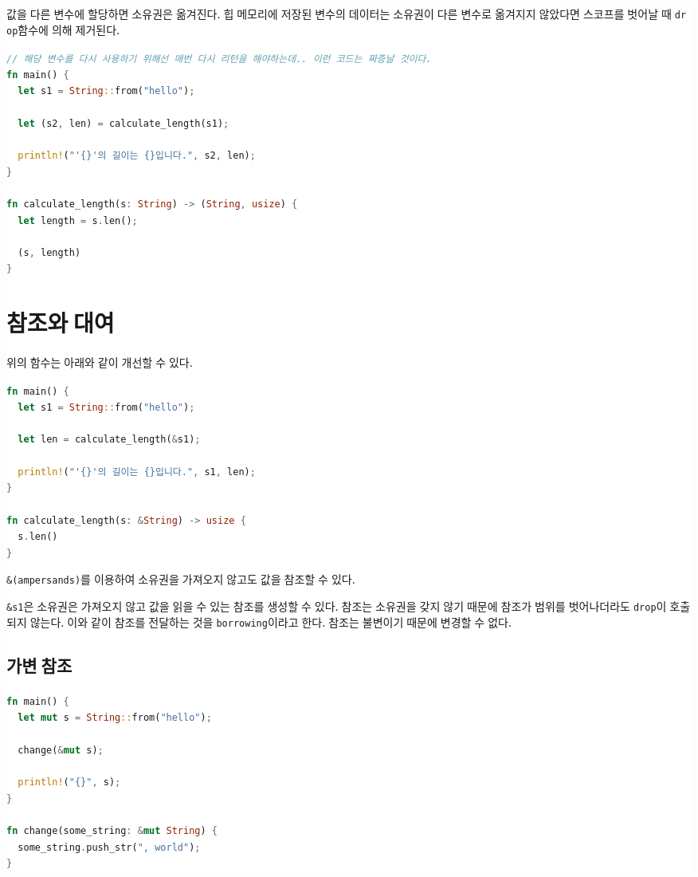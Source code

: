 값을 다른 변수에 할당하면 소유권은 옮겨진다. 힙 메모리에 저장된 변수의 데이터는 소유권이 다른 변수로 옮겨지지 않았다면 스코프를 벗어날 때 `drop`함수에 의해 제거된다.

```rust
// 해당 변수를 다시 사용하기 위해선 매번 다시 리턴을 해야하는데.. 이런 코드는 짜증날 것이다.
fn main() {
  let s1 = String::from("hello");

  let (s2, len) = calculate_length(s1);

  println!("'{}'의 길이는 {}입니다.", s2, len);
}

fn calculate_length(s: String) -> (String, usize) {
  let length = s.len();

  (s, length)
}
```

# 참조와 대여

위의 함수는 아래와 같이 개선할 수 있다.

```rust
fn main() {
  let s1 = String::from("hello");

  let len = calculate_length(&s1);

  println!("'{}'의 길이는 {}입니다.", s1, len);
}

fn calculate_length(s: &String) -> usize {
  s.len()
}
```

`&(ampersands)`를 이용하여 소유권을 가져오지 않고도 값을 참조할 수 있다.

`&s1`은 소유권은 가져오지 않고 값을 읽을 수 있는 참조를 생성할 수 있다. 참조는 소유권을 갖지 않기 때문에 참조가 범위를 벗어나더라도 `drop`이 호출되지 않는다. 이와 같이 참조를 전달하는 것을 `borrowing`이라고 한다. 참조는 불변이기 때문에 변경할 수 없다.

## 가변 참조

```rust
fn main() {
  let mut s = String::from("hello");

  change(&mut s);

  println!("{}", s);
}

fn change(some_string: &mut String) {
  some_string.push_str(", world");
}
```
